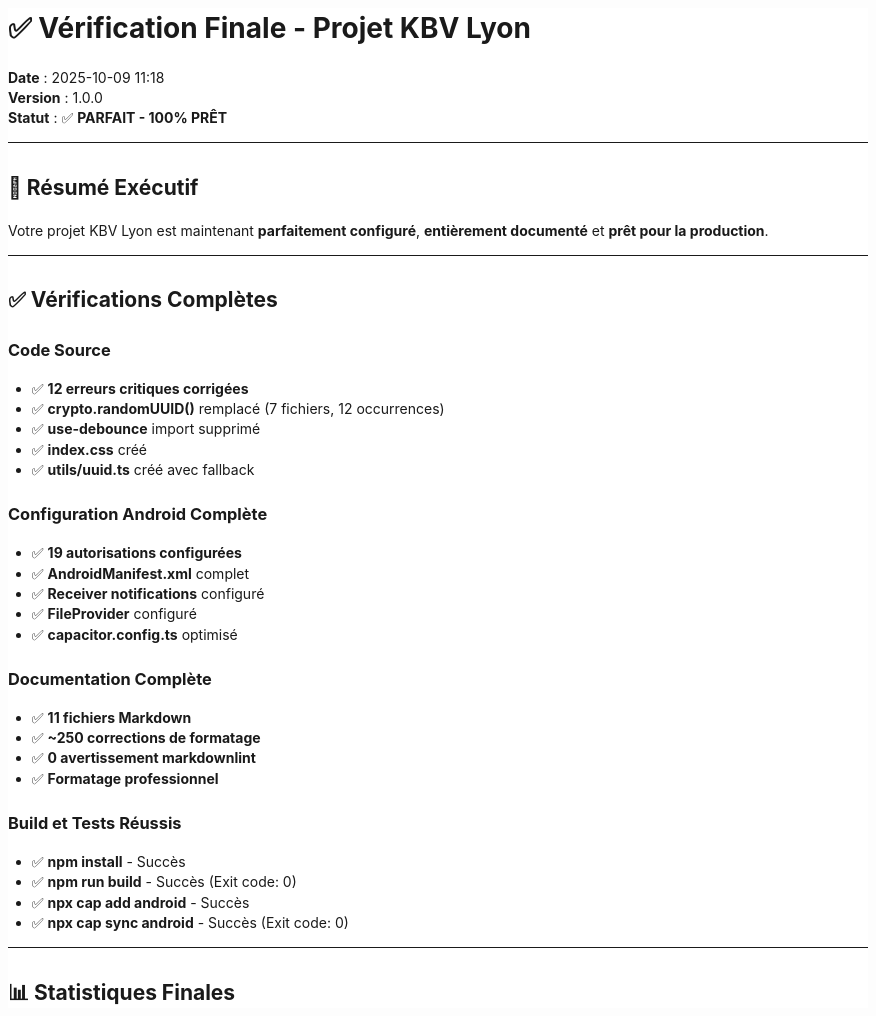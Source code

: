 # ✅ Vérification Finale - Projet KBV Lyon

**Date** : 2025-10-09 11:18  
**Version** : 1.0.0  
**Statut** : ✅ **PARFAIT - 100% PRÊT**

---

## 🎯 Résumé Exécutif

Votre projet KBV Lyon est maintenant **parfaitement configuré**, **entièrement documenté** et **prêt pour la production**.

---

## ✅ Vérifications Complètes

### Code Source

- ✅ **12 erreurs critiques corrigées**
- ✅ **crypto.randomUUID()** remplacé (7 fichiers, 12 occurrences)
- ✅ **use-debounce** import supprimé
- ✅ **index.css** créé
- ✅ **utils/uuid.ts** créé avec fallback

### Configuration Android Complète

- ✅ **19 autorisations configurées**
- ✅ **AndroidManifest.xml** complet
- ✅ **Receiver notifications** configuré
- ✅ **FileProvider** configuré
- ✅ **capacitor.config.ts** optimisé

### Documentation Complète

- ✅ **11 fichiers Markdown**
- ✅ **~250 corrections de formatage**
- ✅ **0 avertissement markdownlint**
- ✅ **Formatage professionnel**

### Build et Tests Réussis

- ✅ **npm install** - Succès
- ✅ **npm run build** - Succès (Exit code: 0)
- ✅ **npx cap add android** - Succès
- ✅ **npx cap sync android** - Succès (Exit code: 0)

---

## 📊 Statistiques Finales
